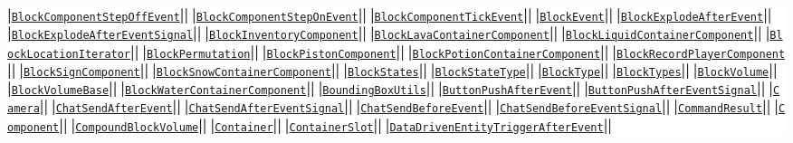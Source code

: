 |[`BlockComponentStepOffEvent`](./blockcomponentstepoffevent.md)||
|[`BlockComponentStepOnEvent`](./blockcomponentsteponevent.md)||
|[`BlockComponentTickEvent`](./blockcomponenttickevent.md)||
|[`BlockEvent`](./blockevent.md)||
|[`BlockExplodeAfterEvent`](./blockexplodeafterevent.md)||
|[`BlockExplodeAfterEventSignal`](./blockexplodeaftereventsignal.md)||
|[`BlockInventoryComponent`](./blockinventorycomponent.md)||
|[`BlockLavaContainerComponent`](./blocklavacontainercomponent.md)||
|[`BlockLiquidContainerComponent`](./blockliquidcontainercomponent.md)||
|[`BlockLocationIterator`](./blocklocationiterator.md)||
|[`BlockPermutation`](./blockpermutation.md)||
|[`BlockPistonComponent`](./blockpistoncomponent.md)||
|[`BlockPotionContainerComponent`](./blockpotioncontainercomponent.md)||
|[`BlockRecordPlayerComponent`](./blockrecordplayercomponent.md)||
|[`BlockSignComponent`](./blocksigncomponent.md)||
|[`BlockSnowContainerComponent`](./blocksnowcontainercomponent.md)||
|[`BlockStates`](./blockstates.md)||
|[`BlockStateType`](./blockstatetype.md)||
|[`BlockType`](./blocktype.md)||
|[`BlockTypes`](./blocktypes.md)||
|[`BlockVolume`](./blockvolume.md)||
|[`BlockVolumeBase`](./blockvolumebase.md)||
|[`BlockWaterContainerComponent`](./blockwatercontainercomponent.md)||
|[`BoundingBoxUtils`](./boundingboxutils.md)||
|[`ButtonPushAfterEvent`](./buttonpushafterevent.md)||
|[`ButtonPushAfterEventSignal`](./buttonpushaftereventsignal.md)||
|[`Camera`](./camera.md)||
|[`ChatSendAfterEvent`](./chatsendafterevent.md)||
|[`ChatSendAfterEventSignal`](./chatsendaftereventsignal.md)||
|[`ChatSendBeforeEvent`](./chatsendbeforeevent.md)||
|[`ChatSendBeforeEventSignal`](./chatsendbeforeeventsignal.md)||
|[`CommandResult`](./commandresult.md)||
|[`Component`](./component.md)||
|[`CompoundBlockVolume`](./compoundblockvolume.md)||
|[`Container`](./container.md)||
|[`ContainerSlot`](./containerslot.md)||
|[`DataDrivenEntityTriggerAfterEvent`](./datadrivenentitytriggerafterevent.md)||
